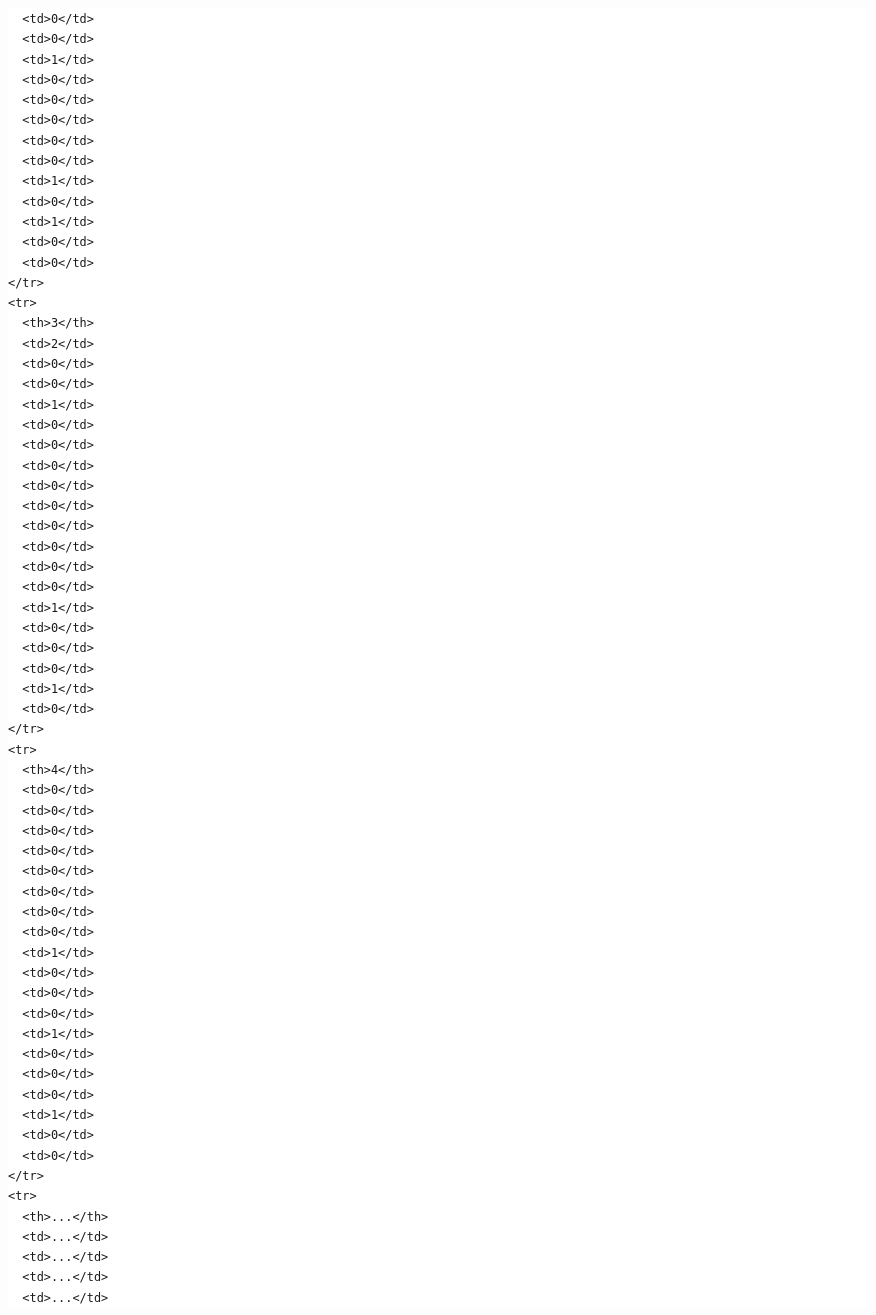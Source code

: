       <td>0</td>
      <td>0</td>
      <td>1</td>
      <td>0</td>
      <td>0</td>
      <td>0</td>
      <td>0</td>
      <td>0</td>
      <td>1</td>
      <td>0</td>
      <td>1</td>
      <td>0</td>
      <td>0</td>
    </tr>
    <tr>
      <th>3</th>
      <td>2</td>
      <td>0</td>
      <td>0</td>
      <td>1</td>
      <td>0</td>
      <td>0</td>
      <td>0</td>
      <td>0</td>
      <td>0</td>
      <td>0</td>
      <td>0</td>
      <td>0</td>
      <td>0</td>
      <td>1</td>
      <td>0</td>
      <td>0</td>
      <td>0</td>
      <td>1</td>
      <td>0</td>
    </tr>
    <tr>
      <th>4</th>
      <td>0</td>
      <td>0</td>
      <td>0</td>
      <td>0</td>
      <td>0</td>
      <td>0</td>
      <td>0</td>
      <td>0</td>
      <td>1</td>
      <td>0</td>
      <td>0</td>
      <td>0</td>
      <td>1</td>
      <td>0</td>
      <td>0</td>
      <td>0</td>
      <td>1</td>
      <td>0</td>
      <td>0</td>
    </tr>
    <tr>
      <th>...</th>
      <td>...</td>
      <td>...</td>
      <td>...</td>
      <td>...</td>